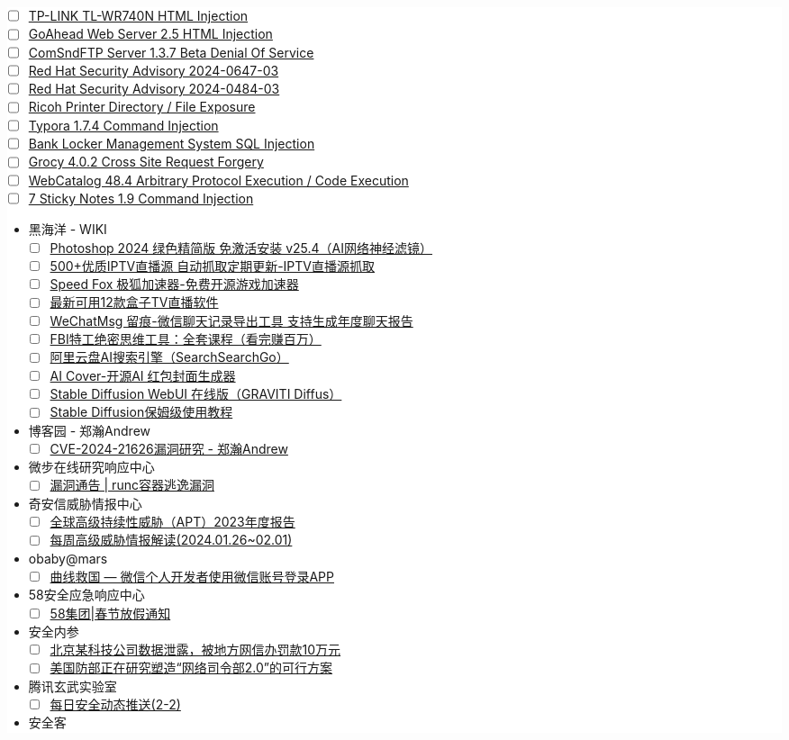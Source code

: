   - [ ] [TP-LINK TL-WR740N HTML Injection](https://packetstormsecurity.com/files/176966/tplinktlwr740n-htmlinject.txt)
  - [ ] [GoAhead Web Server 2.5 HTML Injection](https://packetstormsecurity.com/files/176965/goaheadws25-htmlinject.txt)
  - [ ] [ComSndFTP Server 1.3.7 Beta Denial Of Service](https://packetstormsecurity.com/files/176964/comsnd-Exploit.pl.txt)
  - [ ] [Red Hat Security Advisory 2024-0647-03](https://packetstormsecurity.com/files/176963/RHSA-2024-0647-03.txt)
  - [ ] [Red Hat Security Advisory 2024-0484-03](https://packetstormsecurity.com/files/176962/RHSA-2024-0484-03.txt)
  - [ ] [Ricoh Printer Directory / File Exposure](https://packetstormsecurity.com/files/176961/ricohprinter-disclose.txt)
  - [ ] [Typora 1.7.4 Command Injection](https://packetstormsecurity.com/files/176960/typora174-exec.txt)
  - [ ] [Bank Locker Management System SQL Injection](https://packetstormsecurity.com/files/176959/blms-sql.txt)
  - [ ] [Grocy 4.0.2 Cross Site Request Forgery](https://packetstormsecurity.com/files/176958/grocy402-xsrf.txt)
  - [ ] [WebCatalog 48.4 Arbitrary Protocol Execution / Code Execution](https://packetstormsecurity.com/files/176957/webcatalog484-exec.txt)
  - [ ] [7 Sticky Notes 1.9 Command Injection](https://packetstormsecurity.com/files/176956/7stickynotes-exec.txt)
- 黑海洋 - WIKI
  - [ ] [Photoshop 2024 绿色精简版 免激活安装 v25.4（AI网络神经滤镜）](https://blog.upx8.com/4006)
  - [ ] [500+优质IPTV直播源 自动抓取定期更新-IPTV直播源抓取](https://blog.upx8.com/4005)
  - [ ] [Speed Fox 极狐加速器-免费开源游戏加速器](https://blog.upx8.com/4004)
  - [ ] [最新可用12款盒子TV直播软件](https://blog.upx8.com/4003)
  - [ ] [WeChatMsg 留痕-微信聊天记录导出工具 支持生成年度聊天报告](https://blog.upx8.com/4002)
  - [ ] [FBI特工绝密思维工具：全套课程（看完赚百万）](https://blog.upx8.com/4001)
  - [ ] [阿里云盘AI搜索引擎（SearchSearchGo）](https://blog.upx8.com/4000)
  - [ ] [AI Cover-开源AI 红包封面生成器](https://blog.upx8.com/3999)
  - [ ] [Stable Diffusion WebUI 在线版（GRAVITI Diffus）](https://blog.upx8.com/3998)
  - [ ] [Stable Diffusion保姆级使用教程](https://blog.upx8.com/3997)
- 博客园 - 郑瀚Andrew
  - [ ] [CVE-2024-21626漏洞研究 - 郑瀚Andrew](https://www.cnblogs.com/LittleHann/p/18003342)
- 微步在线研究响应中心
  - [ ] [漏洞通告 | runc容器逃逸漏洞](https://mp.weixin.qq.com/s?__biz=Mzg5MTc3ODY4Mw==&mid=2247504679&idx=1&sn=8244b508af863f9cebb3203c0fdf4331&chksm=cfcab033f8bd3925e0c74696409dff62d3d5a1cd2ab8d916bbcfb7dab95f4b3b87c57ce237be&scene=58&subscene=0#rd)
- 奇安信威胁情报中心
  - [ ] [全球高级持续性威胁（APT）2023年度报告](https://mp.weixin.qq.com/s?__biz=MzI2MDc2MDA4OA==&mid=2247509524&idx=1&sn=39a6ec711c04d2a705e7d1c98c6b659f&chksm=ea665163dd11d875a2d0cbc8ed1e0b5df9fbbaade5535fa34a2abafa81994218cbe48f0801d6&scene=58&subscene=0#rd)
  - [ ] [每周高级威胁情报解读(2024.01.26~02.01)](https://mp.weixin.qq.com/s?__biz=MzI2MDc2MDA4OA==&mid=2247509524&idx=2&sn=0d664df12a7b89704cc332ae99b523cf&chksm=ea665163dd11d87592c8d4d86529320e691de64d72c0cbc02a19a3a9162fe0b6156726b26e33&scene=58&subscene=0#rd)
- obaby@mars
  - [ ] [曲线救国 — 微信个人开发者使用微信账号登录APP](https://h4ck.org.cn/2024/02/15213)
- 58安全应急响应中心
  - [ ] [58集团|春节放假通知](https://mp.weixin.qq.com/s?__biz=MzU4NTMzNjU4Mw==&mid=2247490136&idx=1&sn=0d897c0bbc370f6d65647fc61d0fac81&chksm=fd8d4830cafac126a4b6f4564163e297b277356d52f3bbeebc04653dbdb5efdd2b738efa9b02&scene=58&subscene=0#rd)
- 安全内参
  - [ ] [北京某科技公司数据泄露，被地方网信办罚款10万元](https://mp.weixin.qq.com/s?__biz=MzI4NDY2MDMwMw==&mid=2247510970&idx=1&sn=366ac7fa791c4964c736cebad9402cf0&chksm=ebfaec9adc8d658c3f15fdfe0ea394303d6901f83575c07d942e21a75d0aaf6dac410bc637cd&scene=58&subscene=0#rd)
  - [ ] [美国防部正在研究塑造“网络司令部2.0”的可行方案](https://mp.weixin.qq.com/s?__biz=MzI4NDY2MDMwMw==&mid=2247510970&idx=2&sn=00e8f9e43817276d69d1d77d7ad4d2d2&chksm=ebfaec9adc8d658c7ce87316616dd61f5289a89935cc3817d07e3ef6ea2507fd4a252fe14e7d&scene=58&subscene=0#rd)
- 腾讯玄武实验室
  - [ ] [每日安全动态推送(2-2)](https://mp.weixin.qq.com/s?__biz=MzA5NDYyNDI0MA==&mid=2651959527&idx=1&sn=9f42578ca741901b26ce4c3f0a7143da&chksm=8baed078bcd9596e9c686bdfb33799472d3fed0aa31ad93b793eca6cca9a26663c6bda541782&scene=58&subscene=0#rd)
- 安全客